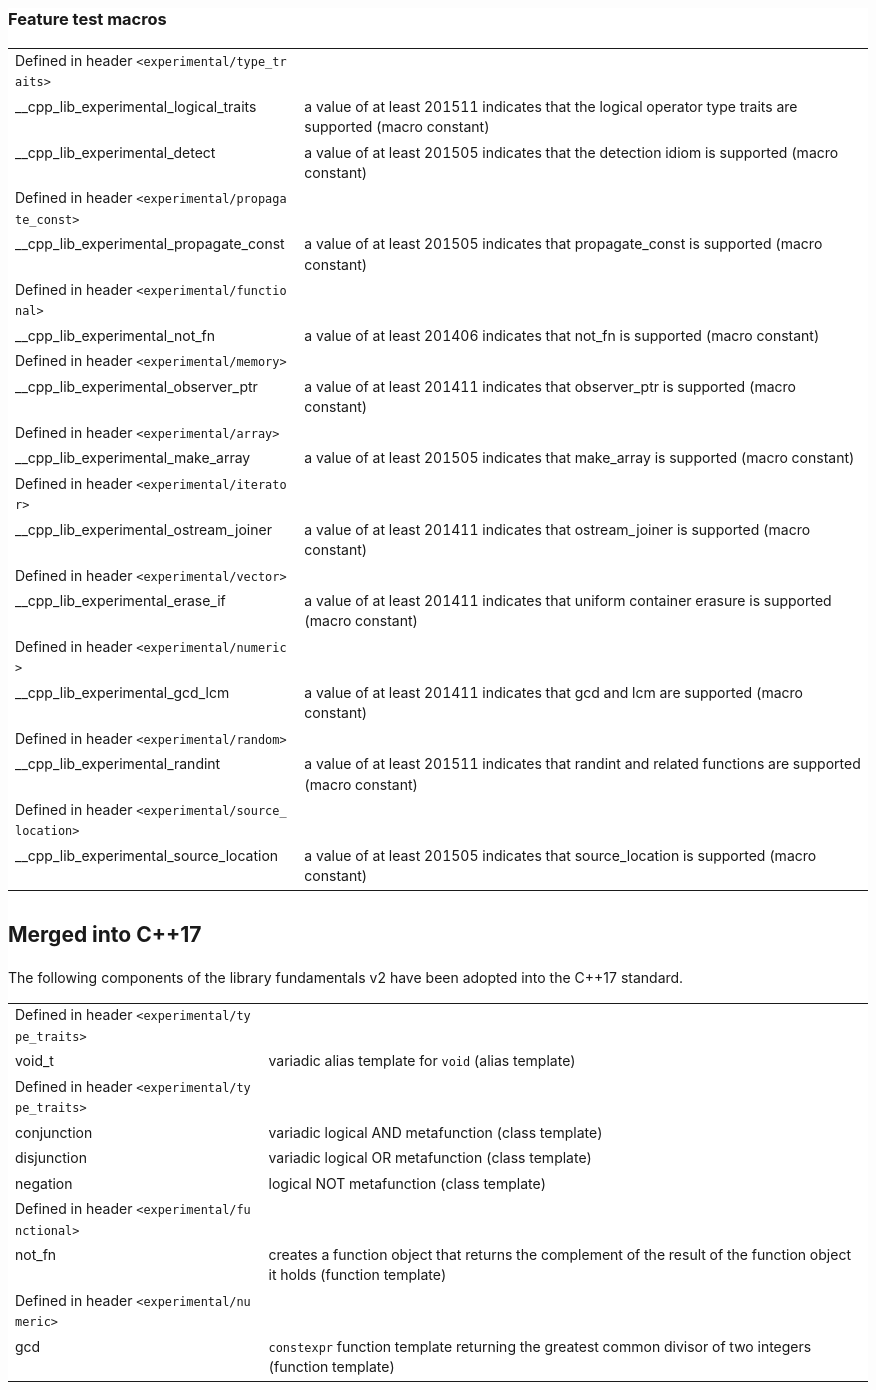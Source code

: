 ### Feature test macros

|  |  |
| --- | --- |
| Defined in header `<experimental/type_traits>` | |
| __cpp_lib_experimental_logical_traits | a value of at least 201511 indicates that the logical operator type traits are supported   (macro constant) |
| __cpp_lib_experimental_detect | a value of at least 201505 indicates that the detection idiom is supported   (macro constant) |
| Defined in header `<experimental/propagate_const>` | |
| __cpp_lib_experimental_propagate_const | a value of at least 201505 indicates that propagate_const is supported   (macro constant) |
| Defined in header `<experimental/functional>` | |
| __cpp_lib_experimental_not_fn | a value of at least 201406 indicates that not_fn is supported   (macro constant) |
| Defined in header `<experimental/memory>` | |
| __cpp_lib_experimental_observer_ptr | a value of at least 201411 indicates that observer_ptr is supported   (macro constant) |
| Defined in header `<experimental/array>` | |
| __cpp_lib_experimental_make_array | a value of at least 201505 indicates that make_array is supported   (macro constant) |
| Defined in header `<experimental/iterator>` | |
| __cpp_lib_experimental_ostream_joiner | a value of at least 201411 indicates that ostream_joiner is supported   (macro constant) |
| Defined in header `<experimental/vector>` | |
| __cpp_lib_experimental_erase_if | a value of at least 201411 indicates that uniform container erasure is supported   (macro constant) |
| Defined in header `<experimental/numeric>` | |
| __cpp_lib_experimental_gcd_lcm | a value of at least 201411 indicates that gcd and lcm are supported   (macro constant) |
| Defined in header `<experimental/random>` | |
| __cpp_lib_experimental_randint | a value of at least 201511 indicates that randint and related functions are supported   (macro constant) |
| Defined in header `<experimental/source_location>` | |
| __cpp_lib_experimental_source_location | a value of at least 201505 indicates that source_location is supported   (macro constant) |

## Merged into C++17

The following components of the library fundamentals v2 have been adopted into the C++17 standard.

|  |  |
| --- | --- |
| Defined in header `<experimental/type_traits>` | |
| void_t | variadic alias template for `void` (alias template) |
| Defined in header `<experimental/type_traits>` | |
| conjunction | variadic logical AND metafunction   (class template) |
| disjunction | variadic logical OR metafunction   (class template) |
| negation | logical NOT metafunction   (class template) |
| Defined in header `<experimental/functional>` | |
| not_fn | creates a function object that returns the complement of the result of the function object it holds   (function template) |
| Defined in header `<experimental/numeric>` | |
| gcd | `constexpr` function template returning the greatest common divisor of two integers   (function template) |
